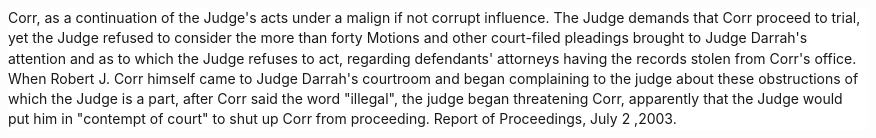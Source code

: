 Corr, as a continuation of the Judge's acts under a malign if not
corrupt influence. The Judge demands that Corr proceed to trial, yet
the Judge refused to consider the more than forty Motions and other
court-filed pleadings brought to Judge Darrah's attention and as to
which the Judge refuses to act, regarding defendants' attorneys
having the records stolen from Corr's office.
When Robert J. Corr himself came to Judge Darrah's courtroom and
began complaining to the judge about these obstructions of which the
Judge is a part, after Corr said the word "illegal", the judge began
threatening Corr, apparently that the Judge would put him in
"contempt of court" to shut up Corr from proceeding. Report of
Proceedings, July 2 ,2003.

